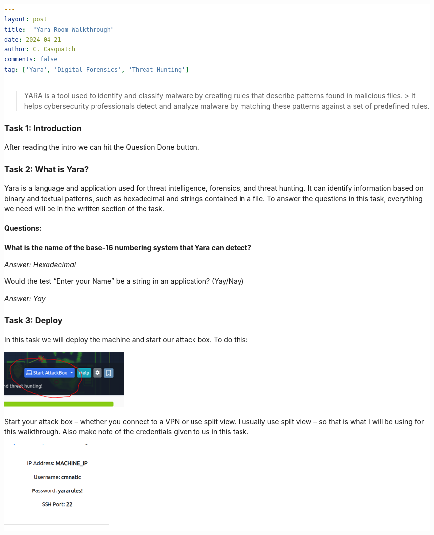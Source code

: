 ```yaml
---
layout: post
title:  "Yara Room Walkthrough"
date: 2024-04-21
author: C. Casquatch
comments: false
tag: ['Yara', 'Digital Forensics', 'Threat Hunting']
---
```


> YARA is a tool used to identify and classify malware by creating rules that describe patterns found in malicious files. > It helps cybersecurity professionals detect and analyze malware by matching these patterns against a set of predefined
> rules.


### Task 1: Introduction
After reading the intro we can hit the Question Done button.

### Task 2: What is Yara?
Yara is a language and application used for threat intelligence, forensics, and threat hunting. It can identify information based on binary and textual patterns, such as hexadecimal and strings contained in a file.
To answer the questions in this task, everything we need will be in the written section of the task.

#### Questions:
**What is the name of the base-16 numbering system that Yara can detect?**

_Answer: Hexadecimal_

Would the test “Enter your Name” be a string in an application? (Yay/Nay)

_Answer: Yay_

### Task 3: Deploy
In this task we will deploy the machine and start our attack box.
To do this:

![photo1](https://github.com/CyberCasquatch/cybercasquatch.github.io/blob/main/assets/images/yara/yaraPicture1.png)

Start your attack box – whether you connect to a VPN or use split view.
I usually use split view – so that is what I will be using for this walkthrough.
Also make note of the credentials given to us in this task.

![photo2](https://github.com/CyberCasquatch/cybercasquatch.github.io/blob/main/assets/images/yara/yaraPicture2.png)
